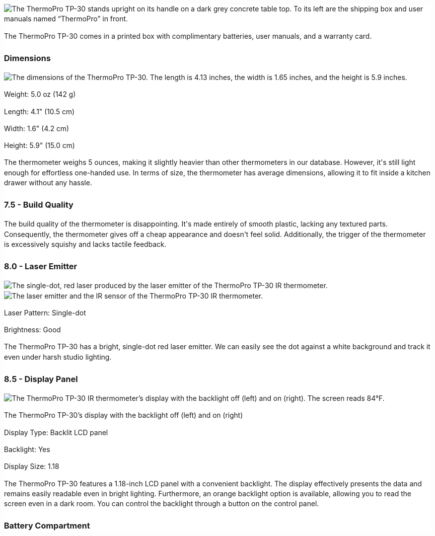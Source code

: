 <img src="https://cdn.healthykitchen101.com/reviews/images/thermometers/thermopro-tp-30-digital-infrared-thermometer-box-clicsd0q50005b4881wgg862x.jpg" alt="The ThermoPro TP-30 stands upright on its handle on a dark grey concrete table top. To its left are the shipping box and user manuals named “ThermoPro” in front." width="300px" height="200px">

The ThermoPro TP-30 comes in a printed box with complimentary batteries, user manuals, and a warranty card.

### Dimensions

<img src="https://cdn.healthykitchen101.com/reviews/images/thermometers/thermopro-tp-30-digital-infrared-thermometer-dimensions-clicsepu30006b488ch5xghn9.jpg" alt="The dimensions of the ThermoPro TP-30. The length is 4.13 inches, the width is 1.65 inches, and the height is 5.9 inches." width="300px" height="200px">

Weight: 5.0 oz (142 g)

Length: 4.1" (10.5 cm)

Width: 1.6" (4.2 cm)

Height: 5.9" (15.0 cm)

The thermometer weighs 5 ounces, making it slightly heavier than other thermometers in our database. However, it's still light enough for effortless one-handed use. In terms of size, the thermometer has average dimensions, allowing it to fit inside a kitchen drawer without any hassle.

### 7.5 - Build Quality

The build quality of the thermometer is disappointing. It's made entirely of smooth plastic, lacking any textured parts. Consequently, the thermometer gives off a cheap appearance and doesn't feel solid. Additionally, the trigger of the thermometer is excessively squishy and lacks tactile feedback.

### 8.0 - Laser Emitter

<img src="https://cdn.healthykitchen101.com/reviews/images/thermometers/thermopro-tp-30-digital-infrared-thermometer-laser-emitter-clicsg18n0007b488cmftg0p0.jpg" alt="The single-dot, red laser produced by the laser emitter of the ThermoPro TP-30 IR thermometer." width="300px" height="200px"><img src="https://cdn.healthykitchen101.com/reviews/images/thermometers/thermopro-tp-30-digital-infrared-thermometer-laser-emitter-1-clicsgop30008b488dwleg3zf.jpg" alt="The laser emitter and the IR sensor of the ThermoPro TP-30 IR thermometer." width="300px" height="200px">

Laser Pattern: Single-dot

Brightness: Good

The ThermoPro TP-30 has a bright, single-dot red laser emitter. We can easily see the dot against a white background and track it even under harsh studio lighting.

### 8.5 - Display Panel

<img src="https://cdn.healthykitchen101.com/reviews/images/thermometers/thermopro-tp-30-digital-infrared-thermometer-display-panel-clicshg320009b488arhe942e.jpg" alt="The ThermoPro TP-30 IR thermometer’s display with the backlight off (left) and on (right). The screen reads 84°F." width="300px" height="200px">

The ThermoPro TP-30’s display with the backlight off (left) and on (right)

Display Type: Backlit LCD panel

Backlight: Yes

Display Size: 1.18

The ThermoPro TP-30 features a 1.18-inch LCD panel with a convenient backlight. The display effectively presents the data and remains easily readable even in bright lighting. Furthermore, an orange backlight option is available, allowing you to read the screen even in a dark room. You can control the backlight through a button on the control panel.

### Battery Compartment
